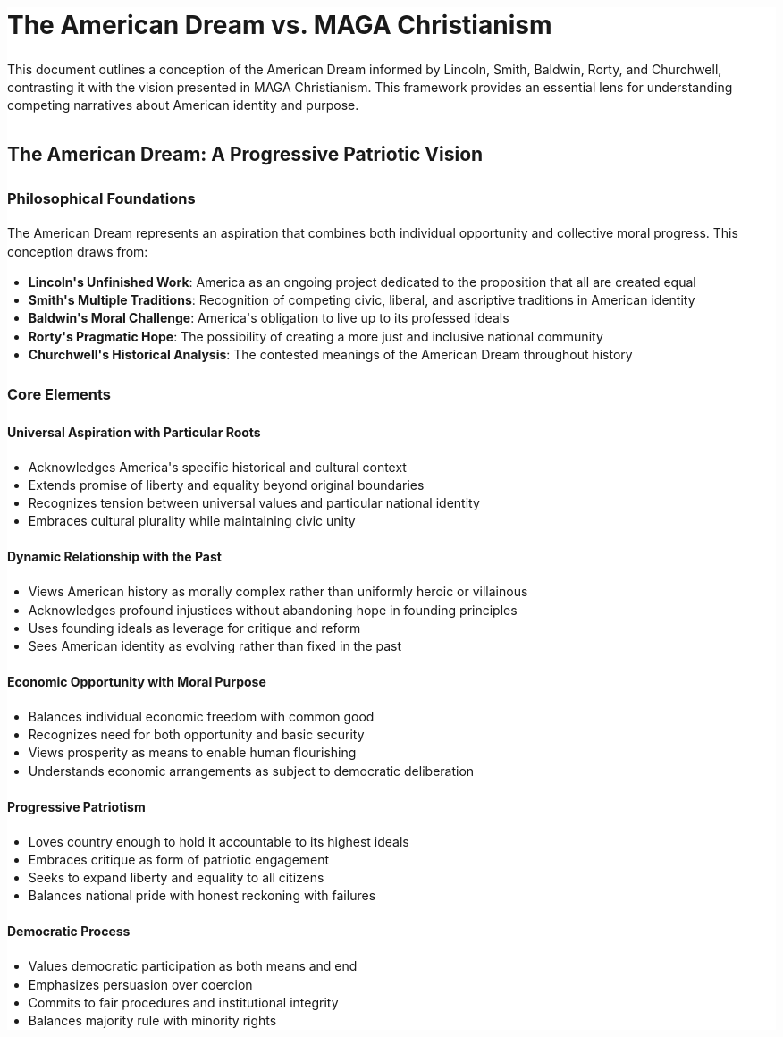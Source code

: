 # The American Dream vs. MAGA Christianism

This document outlines a conception of the American Dream informed by Lincoln, Smith, Baldwin, Rorty, and Churchwell, contrasting it with the vision presented in MAGA Christianism. This framework provides an essential lens for understanding competing narratives about American identity and purpose.

## The American Dream: A Progressive Patriotic Vision

### Philosophical Foundations

The American Dream represents an aspiration that combines both individual opportunity and collective moral progress. This conception draws from:

- **Lincoln's Unfinished Work**: America as an ongoing project dedicated to the proposition that all are created equal
- **Smith's Multiple Traditions**: Recognition of competing civic, liberal, and ascriptive traditions in American identity
- **Baldwin's Moral Challenge**: America's obligation to live up to its professed ideals
- **Rorty's Pragmatic Hope**: The possibility of creating a more just and inclusive national community
- **Churchwell's Historical Analysis**: The contested meanings of the American Dream throughout history

### Core Elements

#### Universal Aspiration with Particular Roots
- Acknowledges America's specific historical and cultural context
- Extends promise of liberty and equality beyond original boundaries
- Recognizes tension between universal values and particular national identity
- Embraces cultural plurality while maintaining civic unity

#### Dynamic Relationship with the Past
- Views American history as morally complex rather than uniformly heroic or villainous
- Acknowledges profound injustices without abandoning hope in founding principles
- Uses founding ideals as leverage for critique and reform
- Sees American identity as evolving rather than fixed in the past

#### Economic Opportunity with Moral Purpose
- Balances individual economic freedom with common good
- Recognizes need for both opportunity and basic security
- Views prosperity as means to enable human flourishing
- Understands economic arrangements as subject to democratic deliberation

#### Progressive Patriotism
- Loves country enough to hold it accountable to its highest ideals
- Embraces critique as form of patriotic engagement
- Seeks to expand liberty and equality to all citizens
- Balances national pride with honest reckoning with failures

#### Democratic Process
- Values democratic participation as both means and end
- Emphasizes persuasion over coercion
- Commits to fair procedures and institutional integrity
- Balances majority rule with minority rights

